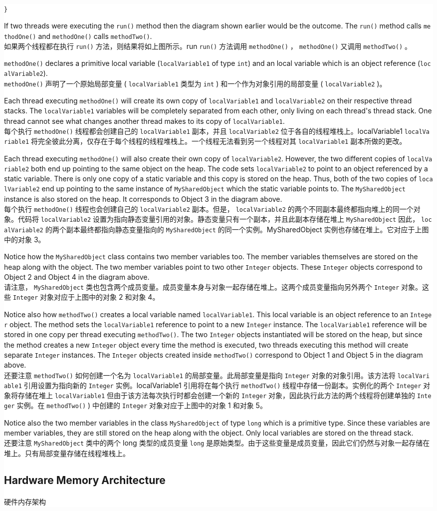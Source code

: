 ```
}
```

If two threads were executing the `run()` method then the diagram shown earlier would be the outcome. The `run()` method calls `methodOne()` and `methodOne()` calls `methodTwo()`.  
如果两个线程都在执行 `run()` 方法，则结果将如上图所示。run `run()` 方法调用 `methodOne()` ， `methodOne()` 又调用 `methodTwo()` 。

`methodOne()` declares a primitive local variable (`localVariable1` of type `int`) and an local variable which is an object reference (`localVariable2`).  
`methodOne()` 声明了一个原始局部变量 ( `localVariable1` 类型为 `int` ) 和一个作为对象引用的局部变量 ( `localVariable2` )。

Each thread executing `methodOne()` will create its own copy of `localVariable1` and `localVariable2` on their respective thread stacks. The `localVariable1` variables will be completely separated from each other, only living on each thread's thread stack. One thread cannot see what changes another thread makes to its copy of `localVariable1`.  
每个执行 `methodOne()` 线程都会创建自己的 `localVariable1` 副本，并且 `localVariable2` 位于各自的线程堆栈上。localVariable1 `localVariable1` 将完全彼此分离，仅存在于每个线程的线程堆栈上。一个线程无法看到另一个线程对其 `localVariable1` 副本所做的更改。

Each thread executing `methodOne()` will also create their own copy of `localVariable2`. However, the two different copies of `localVariable2` both end up pointing to the same object on the heap. The code sets `localVariable2` to point to an object referenced by a static variable. There is only one copy of a static variable and this copy is stored on the heap. Thus, both of the two copies of `localVariable2` end up pointing to the same instance of `MySharedObject` which the static variable points to. The `MySharedObject` instance is also stored on the heap. It corresponds to Object 3 in the diagram above.  
每个执行 `methodOne()` 线程也会创建自己的 `localVariable2` 副本。但是， `localVariable2` 的两个不同副本最终都指向堆上的同一个对象。代码将 `localVariable2` 设置为指向静态变量引用的对象。静态变量只有一个副本，并且此副本存储在堆上 `MySharedObject` 因此， `localVariable2` 的两个副本最终都指向静态变量指向的 `MySharedObject` 的同一个实例。MySharedObject 实例也存储在堆上。它对应于上图中的对象 3。

Notice how the `MySharedObject` class contains two member variables too. The member variables themselves are stored on the heap along with the object. The two member variables point to two other `Integer` objects. These `Integer` objects correspond to Object 2 and Object 4 in the diagram above.  
请注意， `MySharedObject` 类也包含两个成员变量。成员变量本身与对象一起存储在堆上。这两个成员变量指向另外两个 `Integer` 对象。这些 `Integer` 对象对应于上图中的对象 2 和对象 4。

Notice also how `methodTwo()` creates a local variable named `localVariable1`. This local variable is an object reference to an `Integer` object. The method sets the `localVariable1` reference to point to a new `Integer` instance. The `localVariable1` reference will be stored in one copy per thread executing `methodTwo()`. The two `Integer` objects instantiated will be stored on the heap, but since the method creates a new `Integer` object every time the method is executed, two threads executing this method will create separate `Integer` instances. The `Integer` objects created inside `methodTwo()` correspond to Object 1 and Object 5 in the diagram above.  
还要注意 `methodTwo()` 如何创建一个名为 `localVariable1` 的局部变量。此局部变量是指向 `Integer` 对象的对象引用。该方法将 `localVariable1` 引用设置为指向新的 `Integer` 实例。localVariable1 引用将在每个执行 `methodTwo()` 线程中存储一份副本。实例化的两个 `Integer` 对象将存储在堆上 `localVariable1` 但由于该方法每次执行时都会创建一个新的 `Integer` 对象，因此执行此方法的两个线程将创建单独的 `Integer` 实例。在 `methodTwo()` ) 中创建的 `Integer` 对象对应于上图中的对象 1 和对象 5。

Notice also the two member variables in the class `MySharedObject` of type `long` which is a primitive type. Since these variables are member variables, they are still stored on the heap along with the object. Only local variables are stored on the thread stack.  
还要注意 `MySharedObject` 类中的两个 long 类型的成员变量 `long` 是原始类型。由于这些变量是成员变量，因此它们仍然与对象一起存储在堆上。只有局部变量存储在线程堆栈上。

## Hardware Memory Architecture  
硬件内存架构
